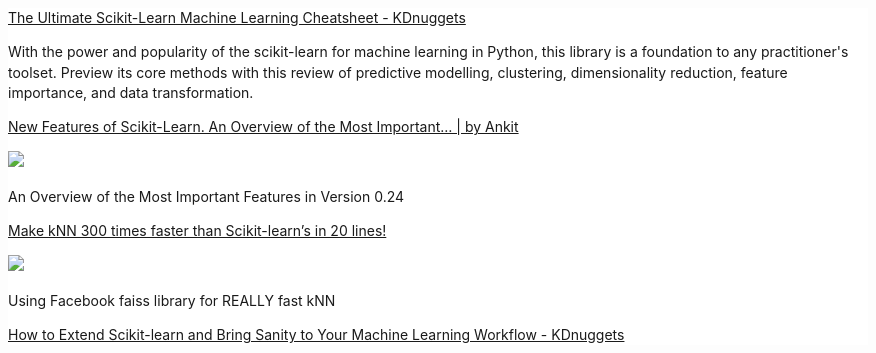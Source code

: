 [The Ultimate Scikit-Learn Machine Learning Cheatsheet -
KDnuggets](https://www.kdnuggets.com/2021/01/ultimate-scikit-learn-machine-learning-cheatsheet.html)

</div>

With the power and popularity of the scikit-learn for machine learning
in Python, this library is a foundation to any practitioner's toolset.
Preview its core methods with this review of predictive modelling,
clustering, dimensionality reduction, feature importance, and data
transformation.

</div>

<div class="card">

<div class="card-title">

[New Features of Scikit-Learn. An Overview of the Most Important… \| by
Ankit](https://towardsdatascience.com/new-features-of-scikit-learn-fbbfe7652bfb)

</div>

<div class="card-image">

[![](https://miro.medium.com/v2/da:true/resize:fit:1200/0*TZpAO2AoHDYSqcsh)](https://towardsdatascience.com/new-features-of-scikit-learn-fbbfe7652bfb)

</div>

An Overview of the Most Important Features in Version 0.24

</div>

<div class="card">

<div class="card-title">

[Make kNN 300 times faster than Scikit-learn’s in 20
lines!](https://towardsdatascience.com/make-knn-300-times-faster-than-scikit-learns-in-20-lines-5e29d74e76bb?source=rss----7f60cf5620c9---4)

</div>

<div class="card-image">

[![](https://miro.medium.com/v2/resize:fit:1024/1*CcnlWd_JbbAiO5J0WYdaqw.png)](https://towardsdatascience.com/make-knn-300-times-faster-than-scikit-learns-in-20-lines-5e29d74e76bb?source=rss----7f60cf5620c9---4)

</div>

Using Facebook faiss library for REALLY fast kNN

</div>

<div class="card">

<div class="card-title">

[How to Extend Scikit-learn and Bring Sanity to Your Machine Learning
Workflow -
KDnuggets](https://www.kdnuggets.com/2019/10/extend-scikit-learn-bring-sanity-machine-learning-workflow.html)
